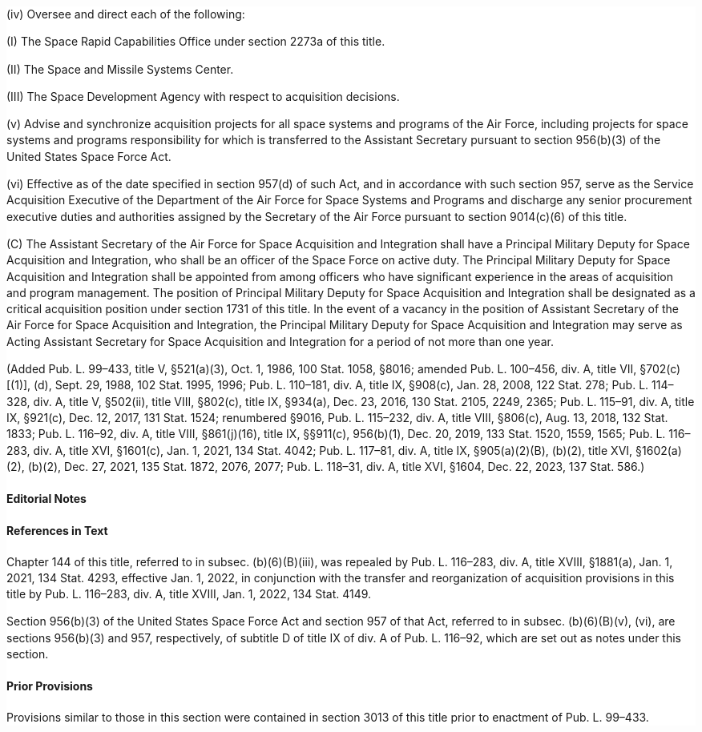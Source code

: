 (iv) Oversee and direct each of the following:

(I) The Space Rapid Capabilities Office under section 2273a of this title.

(II) The Space and Missile Systems Center.

(III) The Space Development Agency with respect to acquisition decisions.

(v) Advise and synchronize acquisition projects for all space systems and programs of the Air Force, including projects for space systems and programs responsibility for which is transferred to the Assistant Secretary pursuant to section 956(b)(3) of the United States Space Force Act.

(vi) Effective as of the date specified in section 957(d) of such Act, and in accordance with such section 957, serve as the Service Acquisition Executive of the Department of the Air Force for Space Systems and Programs and discharge any senior procurement executive duties and authorities assigned by the Secretary of the Air Force pursuant to section 9014(c)(6) of this title.

(C) The Assistant Secretary of the Air Force for Space Acquisition and Integration shall have a Principal Military Deputy for Space Acquisition and Integration, who shall be an officer of the Space Force on active duty. The Principal Military Deputy for Space Acquisition and Integration shall be appointed from among officers who have significant experience in the areas of acquisition and program management. The position of Principal Military Deputy for Space Acquisition and Integration shall be designated as a critical acquisition position under section 1731 of this title. In the event of a vacancy in the position of Assistant Secretary of the Air Force for Space Acquisition and Integration, the Principal Military Deputy for Space Acquisition and Integration may serve as Acting Assistant Secretary for Space Acquisition and Integration for a period of not more than one year.

(Added Pub. L. 99–433, title V, §521(a)(3), Oct. 1, 1986, 100 Stat. 1058, §8016; amended Pub. L. 100–456, div. A, title VII, §702(c)[(1)], (d), Sept. 29, 1988, 102 Stat. 1995, 1996; Pub. L. 110–181, div. A, title IX, §908(c), Jan. 28, 2008, 122 Stat. 278; Pub. L. 114–328, div. A, title V, §502(ii), title VIII, §802(c), title IX, §934(a), Dec. 23, 2016, 130 Stat. 2105, 2249, 2365; Pub. L. 115–91, div. A, title IX, §921(c), Dec. 12, 2017, 131 Stat. 1524; renumbered §9016, Pub. L. 115–232, div. A, title VIII, §806(c), Aug. 13, 2018, 132 Stat. 1833; Pub. L. 116–92, div. A, title VIII, §861(j)(16), title IX, §§911(c), 956(b)(1), Dec. 20, 2019, 133 Stat. 1520, 1559, 1565; Pub. L. 116–283, div. A, title XVI, §1601(c), Jan. 1, 2021, 134 Stat. 4042; Pub. L. 117–81, div. A, title IX, §905(a)(2)(B), (b)(2), title XVI, §1602(a)(2), (b)(2), Dec. 27, 2021, 135 Stat. 1872, 2076, 2077; Pub. L. 118–31, div. A, title XVI, §1604, Dec. 22, 2023, 137 Stat. 586.)

#### **Editorial Notes** ####

#### References in Text ####

Chapter 144 of this title, referred to in subsec. (b)(6)(B)(iii), was repealed by Pub. L. 116–283, div. A, title XVIII, §1881(a), Jan. 1, 2021, 134 Stat. 4293, effective Jan. 1, 2022, in conjunction with the transfer and reorganization of acquisition provisions in this title by Pub. L. 116–283, div. A, title XVIII, Jan. 1, 2022, 134 Stat. 4149.

Section 956(b)(3) of the United States Space Force Act and section 957 of that Act, referred to in subsec. (b)(6)(B)(v), (vi), are sections 956(b)(3) and 957, respectively, of subtitle D of title IX of div. A of Pub. L. 116–92, which are set out as notes under this section.

#### Prior Provisions ####

Provisions similar to those in this section were contained in section 3013 of this title prior to enactment of Pub. L. 99–433.
